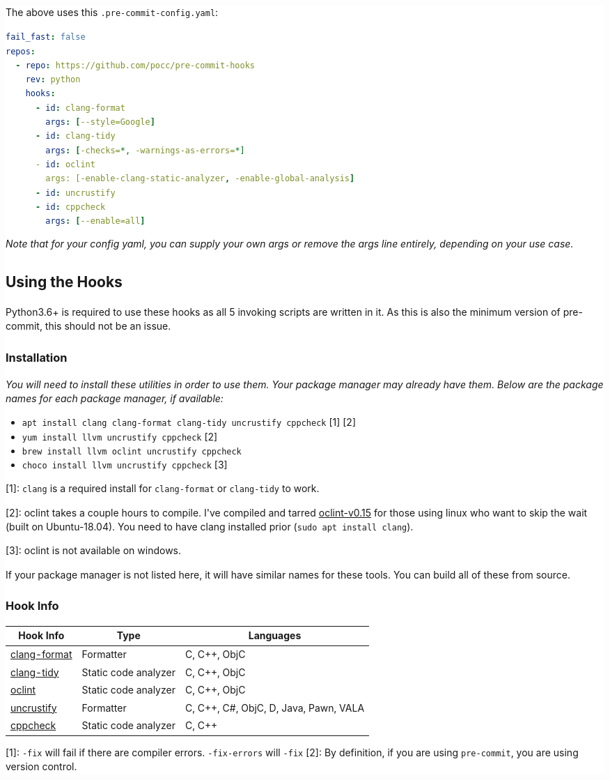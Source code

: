 The above uses this `.pre-commit-config.yaml`:

```yaml
fail_fast: false
repos:
  - repo: https://github.com/pocc/pre-commit-hooks
    rev: python
    hooks:
      - id: clang-format
        args: [--style=Google]
      - id: clang-tidy
        args: [-checks=*, -warnings-as-errors=*]
      - id: oclint
        args: [-enable-clang-static-analyzer, -enable-global-analysis]
      - id: uncrustify
      - id: cppcheck
        args: [--enable=all]
```

_Note that for your config yaml, you can supply your own args or remove the args line entirely,
depending on your use case._

## Using the Hooks

Python3.6+ is required to use these hooks as all 5 invoking scripts are written in it.
As this is also the minimum version of pre-commit, this should not be an issue.

### Installation

_You will need to install these utilities in order to use them. Your package
manager may already have them. Below are the package names for each package manager, if available:_

- `apt install clang clang-format clang-tidy uncrustify cppcheck` [1] [2]
- `yum install llvm uncrustify cppcheck` [2]
- `brew install llvm oclint uncrustify cppcheck`
- `choco install llvm uncrustify cppcheck` [3]

[1]: `clang` is a required install for `clang-format` or `clang-tidy` to work.

[2]: oclint takes a couple hours to compile. I've compiled and tarred
[oclint-v0.15](https://dl.dropboxusercontent.com/s/nu474emafxj2nn5/oclint.tar.gz)
for those using linux who want to skip the wait (built on Ubuntu-18.04).
You need to have clang installed prior (`sudo apt install clang`).

[3]: oclint is not available on windows.

If your package manager is not listed here, it will have similar names for these tools.
You can build all of these from source.

### Hook Info

| Hook Info                                                                | Type                 | Languages                             |
| ------------------------------------------------------------------------ | -------------------- | ------------------------------------- |
| [clang-format](https://clang.llvm.org/docs/ClangFormatStyleOptions.html) | Formatter            | C, C++, ObjC                          |
| [clang-tidy](https://clang.llvm.org/extra/clang-tidy/)                   | Static code analyzer | C, C++, ObjC                          |
| [oclint](http://oclint.org/)                                             | Static code analyzer | C, C++, ObjC                          |
| [uncrustify](http://uncrustify.sourceforge.net/)                         | Formatter            | C, C++, C#, ObjC, D, Java, Pawn, VALA |
| [cppcheck](http://cppcheck.sourceforge.net/)                             | Static code analyzer | C, C++                                |


[1]: `-fix` will fail if there are compiler errors. `-fix-errors` will `-fix`
[2]: By definition, if you are using `pre-commit`, you are using version control.